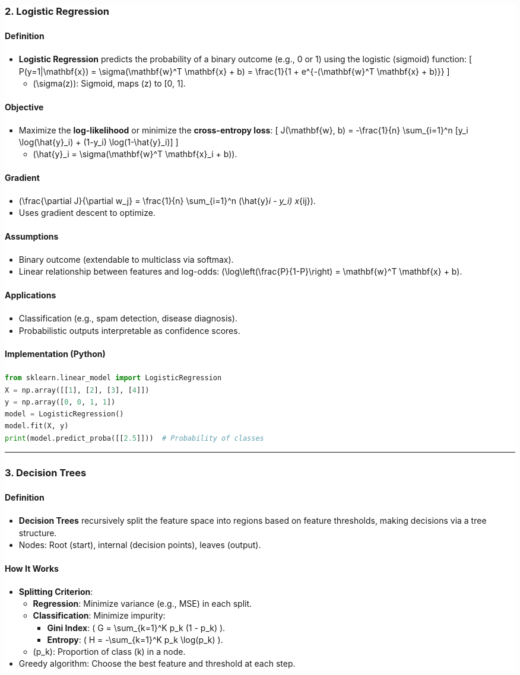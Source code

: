 
### **2. Logistic Regression**
#### **Definition**
- **Logistic Regression** predicts the probability of a binary outcome (e.g., 0 or 1) using the logistic (sigmoid) function:
  \[
  P(y=1|\mathbf{x}) = \sigma(\mathbf{w}^T \mathbf{x} + b) = \frac{1}{1 + e^{-(\mathbf{w}^T \mathbf{x} + b)}}
  \]
  - \(\sigma(z)\): Sigmoid, maps \(z\) to [0, 1].

#### **Objective**
- Maximize the **log-likelihood** or minimize the **cross-entropy loss**:
  \[
  J(\mathbf{w}, b) = -\frac{1}{n} \sum_{i=1}^n [y_i \log(\hat{y}_i) + (1-y_i) \log(1-\hat{y}_i)]
  \]
  - \(\hat{y}_i = \sigma(\mathbf{w}^T \mathbf{x}_i + b)\).

#### **Gradient**
- \(\frac{\partial J}{\partial w_j} = \frac{1}{n} \sum_{i=1}^n (\hat{y}_i - y_i) x_{ij}\).
- Uses gradient descent to optimize.

#### **Assumptions**
- Binary outcome (extendable to multiclass via softmax).
- Linear relationship between features and log-odds: \(\log\left(\frac{P}{1-P}\right) = \mathbf{w}^T \mathbf{x} + b\).

#### **Applications**
- Classification (e.g., spam detection, disease diagnosis).
- Probabilistic outputs interpretable as confidence scores.

#### **Implementation (Python)**
```python
from sklearn.linear_model import LogisticRegression
X = np.array([[1], [2], [3], [4]])
y = np.array([0, 0, 1, 1])
model = LogisticRegression()
model.fit(X, y)
print(model.predict_proba([[2.5]]))  # Probability of classes
```

---

### **3. Decision Trees**
#### **Definition**
- **Decision Trees** recursively split the feature space into regions based on feature thresholds, making decisions via a tree structure.
- Nodes: Root (start), internal (decision points), leaves (output).

#### **How It Works**
- **Splitting Criterion**:
  - **Regression**: Minimize variance (e.g., MSE) in each split.
  - **Classification**: Minimize impurity:
    - **Gini Index**: \( G = \sum_{k=1}^K p_k (1 - p_k) \).
    - **Entropy**: \( H = -\sum_{k=1}^K p_k \log(p_k) \).
  - \(p_k\): Proportion of class \(k\) in a node.
- Greedy algorithm: Choose the best feature and threshold at each step.
